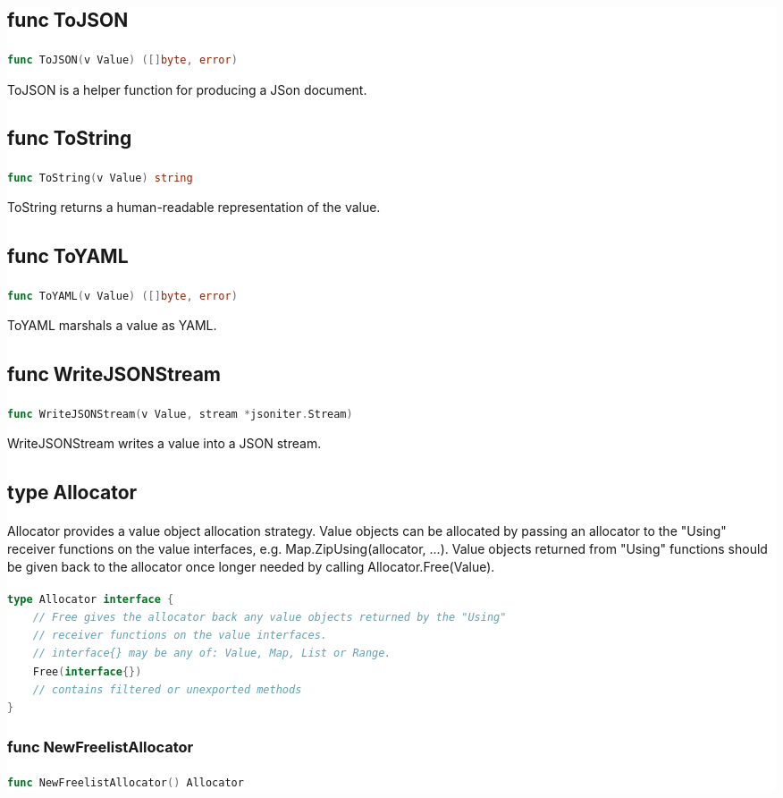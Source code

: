 ## func ToJSON

```go
func ToJSON(v Value) ([]byte, error)
```

ToJSON is a helper function for producing a JSon document.

## func ToString

```go
func ToString(v Value) string
```

ToString returns a human\-readable representation of the value.

## func ToYAML

```go
func ToYAML(v Value) ([]byte, error)
```

ToYAML marshals a value as YAML.

## func WriteJSONStream

```go
func WriteJSONStream(v Value, stream *jsoniter.Stream)
```

WriteJSONStream writes a value into a JSON stream.

## type Allocator

Allocator provides a value object allocation strategy. Value objects can be allocated by passing an allocator to the "Using" receiver functions on the value interfaces, e.g. Map.ZipUsing\(allocator, ...\). Value objects returned from "Using" functions should be given back to the allocator once longer needed by calling Allocator.Free\(Value\).

```go
type Allocator interface {
    // Free gives the allocator back any value objects returned by the "Using"
    // receiver functions on the value interfaces.
    // interface{} may be any of: Value, Map, List or Range.
    Free(interface{})
    // contains filtered or unexported methods
}
```

### func NewFreelistAllocator

```go
func NewFreelistAllocator() Allocator
```
